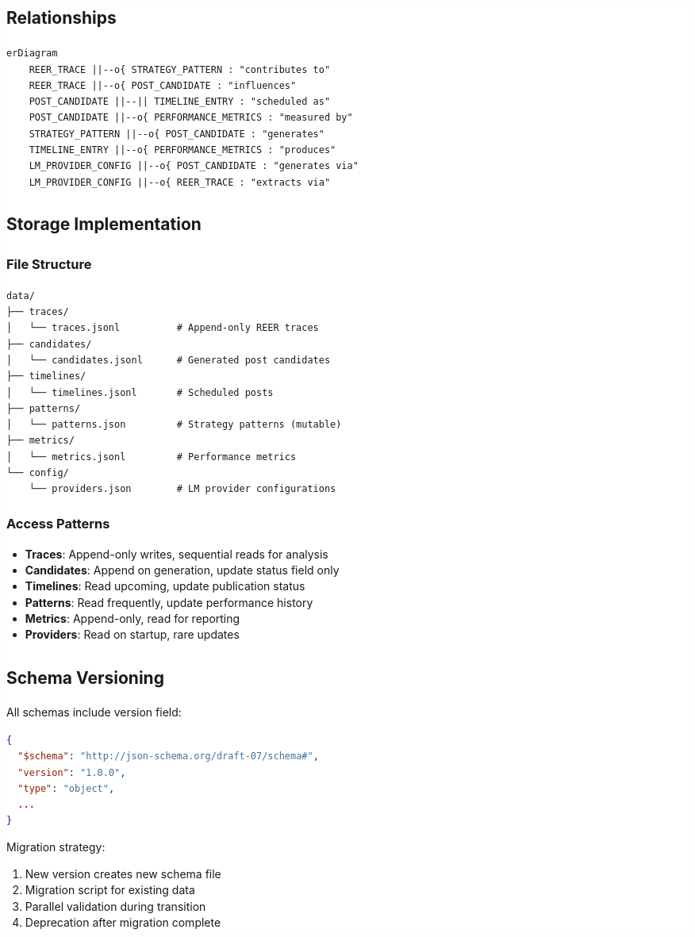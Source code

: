 ## Relationships

```mermaid
erDiagram
    REER_TRACE ||--o{ STRATEGY_PATTERN : "contributes to"
    REER_TRACE ||--o{ POST_CANDIDATE : "influences"
    POST_CANDIDATE ||--|| TIMELINE_ENTRY : "scheduled as"
    POST_CANDIDATE ||--o{ PERFORMANCE_METRICS : "measured by"
    STRATEGY_PATTERN ||--o{ POST_CANDIDATE : "generates"
    TIMELINE_ENTRY ||--o{ PERFORMANCE_METRICS : "produces"
    LM_PROVIDER_CONFIG ||--o{ POST_CANDIDATE : "generates via"
    LM_PROVIDER_CONFIG ||--o{ REER_TRACE : "extracts via"
```

## Storage Implementation

### File Structure
```
data/
├── traces/
│   └── traces.jsonl          # Append-only REER traces
├── candidates/
│   └── candidates.jsonl      # Generated post candidates
├── timelines/
│   └── timelines.jsonl       # Scheduled posts
├── patterns/
│   └── patterns.json         # Strategy patterns (mutable)
├── metrics/
│   └── metrics.jsonl         # Performance metrics
└── config/
    └── providers.json        # LM provider configurations
```

### Access Patterns
- **Traces**: Append-only writes, sequential reads for analysis
- **Candidates**: Append on generation, update status field only
- **Timelines**: Read upcoming, update publication status
- **Patterns**: Read frequently, update performance history
- **Metrics**: Append-only, read for reporting
- **Providers**: Read on startup, rare updates

## Schema Versioning

All schemas include version field:
```json
{
  "$schema": "http://json-schema.org/draft-07/schema#",
  "version": "1.0.0",
  "type": "object",
  ...
}
```

Migration strategy:
1. New version creates new schema file
2. Migration script for existing data
3. Parallel validation during transition
4. Deprecation after migration complete